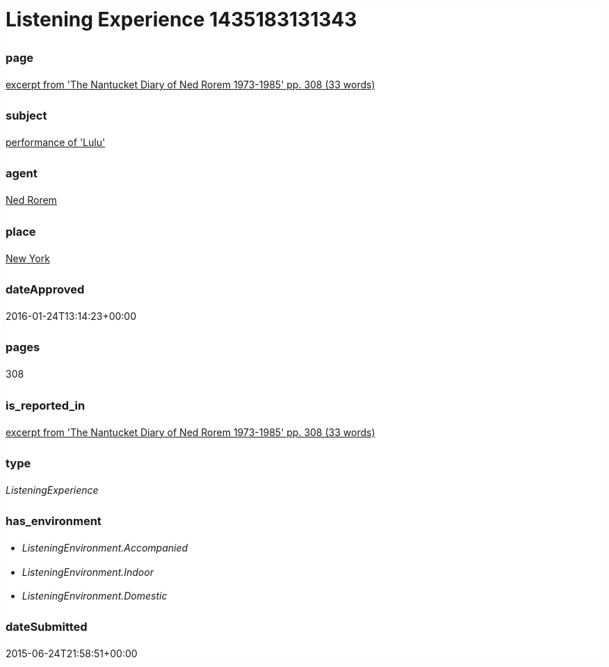 # Listening Experience 1435183131343

### page


[excerpt from 'The Nantucket Diary of Ned Rorem 1973-1985' pp. 308 (33 words)](#excerpt-from-'The-Nantucket-Diary-of-Ned-Rorem-1973-1985'-pp.-308-(33-words))

### subject


[performance of 'Lulu'](#performance-of-'Lulu')

### agent


[Ned Rorem](#Ned-Rorem)

### place


[New York](#New-York)

### dateApproved


2016-01-24T13:14:23+00:00

### pages


308

### is_reported_in


[excerpt from 'The Nantucket Diary of Ned Rorem 1973-1985' pp. 308 (33 words)](#excerpt-from-'The-Nantucket-Diary-of-Ned-Rorem-1973-1985'-pp.-308-(33-words))

### type


*ListeningExperience*

### has_environment

 - *ListeningEnvironment.Accompanied*

 - *ListeningEnvironment.Indoor*

 - *ListeningEnvironment.Domestic*

### dateSubmitted


2015-06-24T21:58:51+00:00
